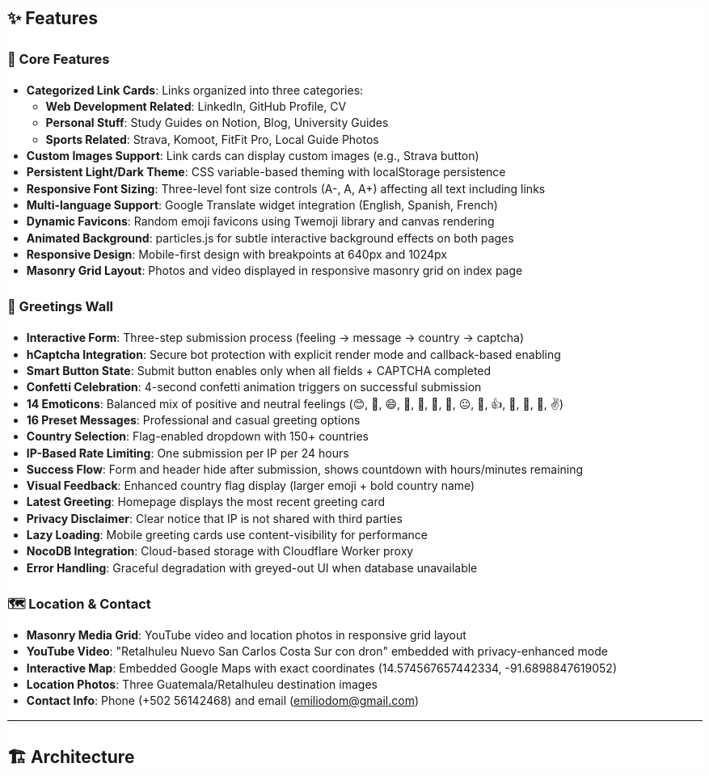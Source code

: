
## ✨ Features

### 🎨 Core Features
- **Categorized Link Cards**: Links organized into three categories:
  - **Web Development Related**: LinkedIn, GitHub Profile, CV
  - **Personal Stuff**: Study Guides on Notion, Blog, University Guides
  - **Sports Related**: Strava, Komoot, FitFit Pro, Local Guide Photos
- **Custom Images Support**: Link cards can display custom images (e.g., Strava button)
- **Persistent Light/Dark Theme**: CSS variable-based theming with localStorage persistence
- **Responsive Font Sizing**: Three-level font size controls (A-, A, A+) affecting all text including links
- **Multi-language Support**: Google Translate widget integration (English, Spanish, French)
- **Dynamic Favicons**: Random emoji favicons using Twemoji library and canvas rendering
- **Animated Background**: particles.js for subtle interactive background effects on both pages
- **Responsive Design**: Mobile-first design with breakpoints at 640px and 1024px
- **Masonry Grid Layout**: Photos and video displayed in responsive masonry grid on index page

### 💬 Greetings Wall
- **Interactive Form**: Three-step submission process (feeling → message → country → captcha)
- **hCaptcha Integration**: Secure bot protection with explicit render mode and callback-based enabling
- **Smart Button State**: Submit button enables only when all fields + CAPTCHA completed
- **Confetti Celebration**: 4-second confetti animation triggers on successful submission
- **14 Emoticons**: Balanced mix of positive and neutral feelings (😊, 🙂, 😄, 🤩, 👏, 🙌, 💪, 😐, 🤔, 👍, 🙏, 🤝, 🫡, ✌️)
- **16 Preset Messages**: Professional and casual greeting options
- **Country Selection**: Flag-enabled dropdown with 150+ countries
- **IP-Based Rate Limiting**: One submission per IP per 24 hours
- **Success Flow**: Form and header hide after submission, shows countdown with hours/minutes remaining
- **Visual Feedback**: Enhanced country flag display (larger emoji + bold country name)
- **Latest Greeting**: Homepage displays the most recent greeting card
- **Privacy Disclaimer**: Clear notice that IP is not shared with third parties
- **Lazy Loading**: Mobile greeting cards use content-visibility for performance
- **NocoDB Integration**: Cloud-based storage with Cloudflare Worker proxy
- **Error Handling**: Graceful degradation with greyed-out UI when database unavailable

### 🗺️ Location & Contact
- **Masonry Media Grid**: YouTube video and location photos in responsive grid layout
- **YouTube Video**: "Retalhuleu Nuevo San Carlos Costa Sur con dron" embedded with privacy-enhanced mode
- **Interactive Map**: Embedded Google Maps with exact coordinates (14.574567657442334, -91.6898847619052)
- **Location Photos**: Three Guatemala/Retalhuleu destination images
- **Contact Info**: Phone (+502 56142468) and email (emiliodom@gmail.com)

---

## 🏗️ Architecture
